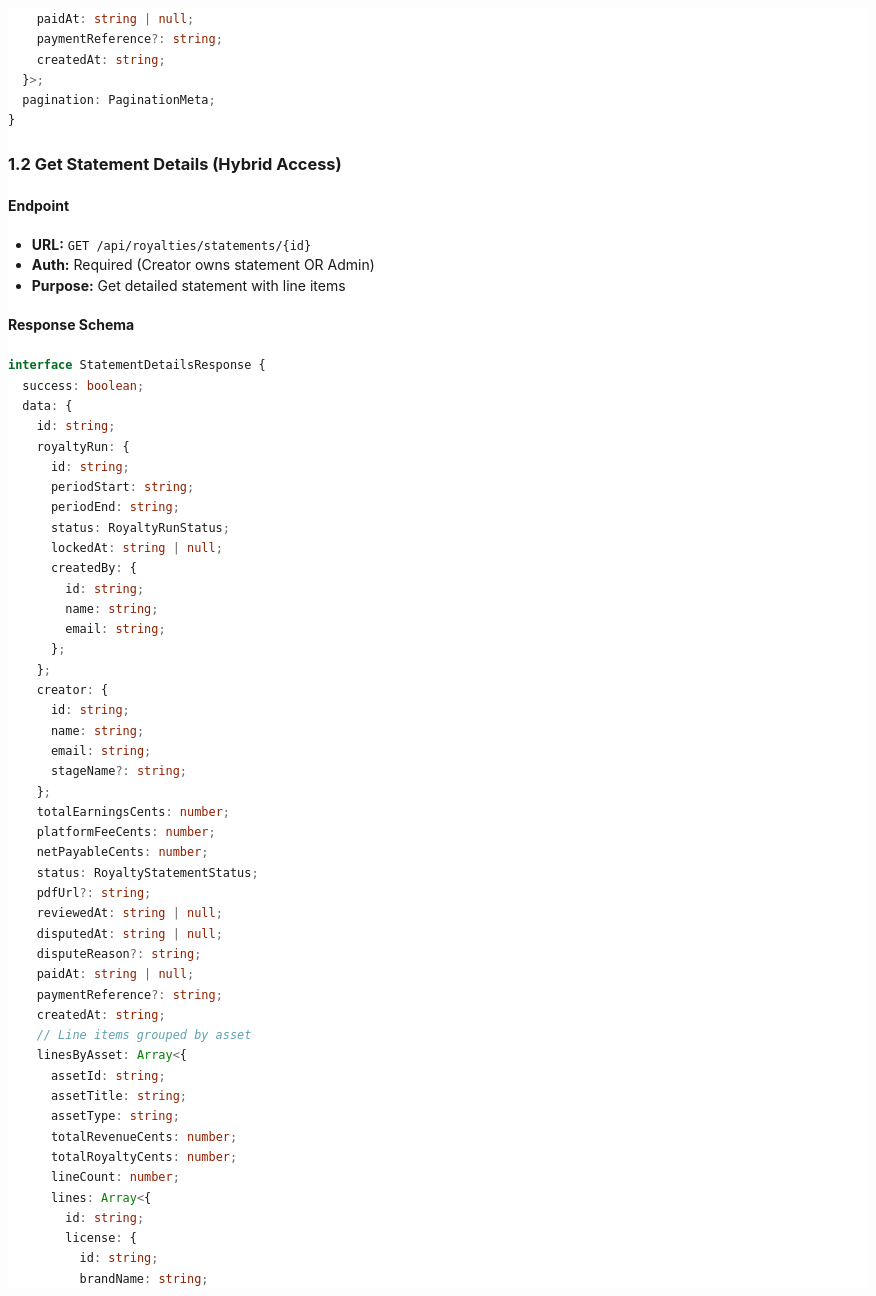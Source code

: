```typescript
    paidAt: string | null;
    paymentReference?: string;
    createdAt: string;
  }>;
  pagination: PaginationMeta;
}
```

### 1.2 Get Statement Details (Hybrid Access)

#### Endpoint
- **URL:** `GET /api/royalties/statements/{id}`
- **Auth:** Required (Creator owns statement OR Admin)
- **Purpose:** Get detailed statement with line items

#### Response Schema
```typescript
interface StatementDetailsResponse {
  success: boolean;
  data: {
    id: string;
    royaltyRun: {
      id: string;
      periodStart: string;
      periodEnd: string;
      status: RoyaltyRunStatus;
      lockedAt: string | null;
      createdBy: {
        id: string;
        name: string;
        email: string;
      };
    };
    creator: {
      id: string;
      name: string;
      email: string;
      stageName?: string;
    };
    totalEarningsCents: number;
    platformFeeCents: number;
    netPayableCents: number;
    status: RoyaltyStatementStatus;
    pdfUrl?: string;
    reviewedAt: string | null;
    disputedAt: string | null;
    disputeReason?: string;
    paidAt: string | null;
    paymentReference?: string;
    createdAt: string;
    // Line items grouped by asset
    linesByAsset: Array<{
      assetId: string;
      assetTitle: string;
      assetType: string;
      totalRevenueCents: number;
      totalRoyaltyCents: number;
      lineCount: number;
      lines: Array<{
        id: string;
        license: {
          id: string;
          brandName: string;
```